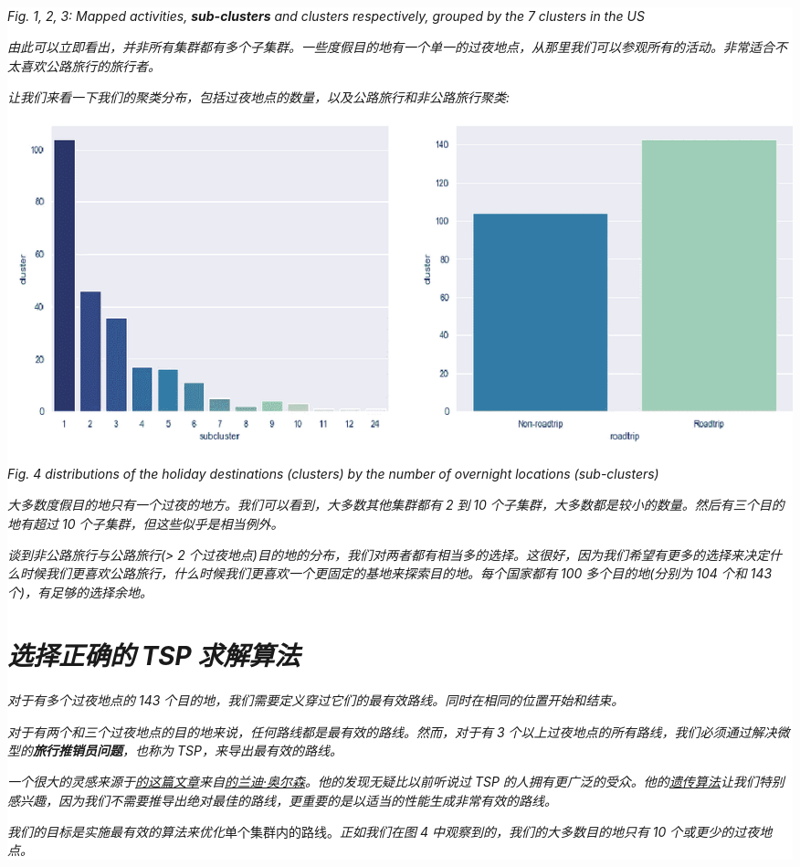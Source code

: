*Fig. 1, 2, 3: Mapped activities, **sub-clusters** and clusters respectively, grouped by the 7 clusters in the US*

*由此可以立即看出，并非所有集群都有多个子集群。一些度假目的地有一个单一的过夜地点，从那里我们可以参观所有的活动。非常适合不太喜欢公路旅行的旅行者。*

*让我们来看一下我们的聚类分布，包括过夜地点的数量，以及公路旅行和非公路旅行聚类:*

*![](img/528f040cbae9b8423009cd5cd7c961ac.png)*

*Fig. 4 distributions of the holiday destinations (clusters) by the number of overnight locations (sub-clusters)*

*大多数度假目的地只有一个过夜的地方。我们可以看到，大多数其他集群都有 2 到 10 个子集群，大多数都是较小的数量。然后有三个目的地有超过 10 个子集群，但这些似乎是相当例外。*

*谈到非公路旅行与公路旅行(> 2 个过夜地点)目的地的分布，我们对两者都有相当多的选择。这很好，因为我们希望有更多的选择来决定什么时候我们更喜欢公路旅行，什么时候我们更喜欢一个更固定的基地来探索目的地。每个国家都有 100 多个目的地(分别为 104 个和 143 个)，有足够的选择余地。*

# *选择正确的 TSP 求解算法*

*对于有多个过夜地点的 143 个目的地，我们需要定义穿过它们的最有效路线。同时在相同的位置开始和结束。*

*对于有两个和三个过夜地点的目的地来说，任何路线都是最有效的路线。然而，对于有 3 个以上过夜地点的所有路线，我们必须通过解决微型的**旅行推销员问题**，也称为 TSP，来导出最有效的路线。*

*一个很大的灵感来源于[的这篇文章](http://www.randalolson.com/2015/03/08/computing-the-optimal-road-trip-across-the-u-s/)来自[的兰迪·奥尔森](https://medium.com/u/79a76605c902?source=post_page-----460a2627f0c4--------------------------------)。他的发现无疑比以前听说过 TSP 的人拥有更广泛的受众。他的[遗传算法](https://en.wikipedia.org/wiki/Genetic_algorithm)让我们特别感兴趣，因为我们不需要推导出绝对最佳的路线，更重要的是以适当的性能生成非常有效的路线。*

*我们的目标是实施最有效的算法来优化*单个集群内的路线。*正如我们在图 4 中观察到的，我们的大多数目的地只有 10 个或更少的过夜地点。*
